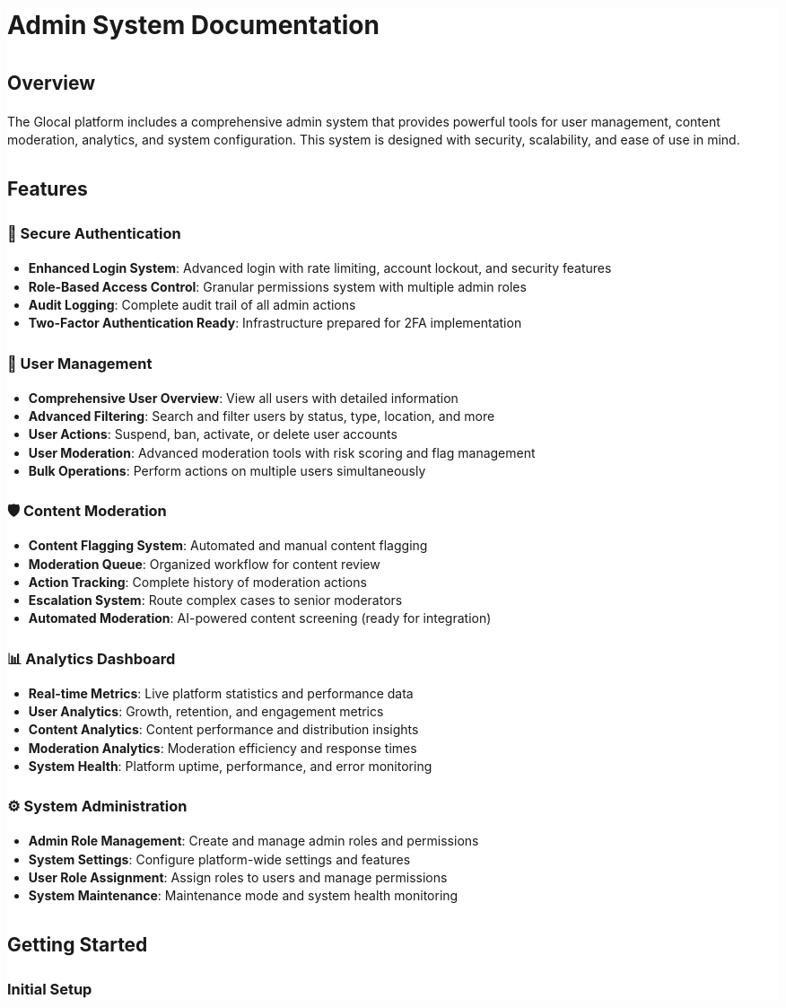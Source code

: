 # Admin System Documentation

## Overview

The Glocal platform includes a comprehensive admin system that provides powerful tools for user management, content moderation, analytics, and system configuration. This system is designed with security, scalability, and ease of use in mind.

## Features

### 🔐 Secure Authentication
- **Enhanced Login System**: Advanced login with rate limiting, account lockout, and security features
- **Role-Based Access Control**: Granular permissions system with multiple admin roles
- **Audit Logging**: Complete audit trail of all admin actions
- **Two-Factor Authentication Ready**: Infrastructure prepared for 2FA implementation

### 👥 User Management
- **Comprehensive User Overview**: View all users with detailed information
- **Advanced Filtering**: Search and filter users by status, type, location, and more
- **User Actions**: Suspend, ban, activate, or delete user accounts
- **User Moderation**: Advanced moderation tools with risk scoring and flag management
- **Bulk Operations**: Perform actions on multiple users simultaneously

### 🛡️ Content Moderation
- **Content Flagging System**: Automated and manual content flagging
- **Moderation Queue**: Organized workflow for content review
- **Action Tracking**: Complete history of moderation actions
- **Escalation System**: Route complex cases to senior moderators
- **Automated Moderation**: AI-powered content screening (ready for integration)

### 📊 Analytics Dashboard
- **Real-time Metrics**: Live platform statistics and performance data
- **User Analytics**: Growth, retention, and engagement metrics
- **Content Analytics**: Content performance and distribution insights
- **Moderation Analytics**: Moderation efficiency and response times
- **System Health**: Platform uptime, performance, and error monitoring

### ⚙️ System Administration
- **Admin Role Management**: Create and manage admin roles and permissions
- **System Settings**: Configure platform-wide settings and features
- **User Role Assignment**: Assign roles to users and manage permissions
- **System Maintenance**: Maintenance mode and system health monitoring

## Getting Started

### Initial Setup
